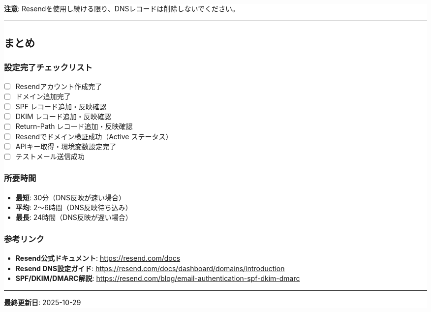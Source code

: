 **注意**: Resendを使用し続ける限り、DNSレコードは削除しないでください。

---

## まとめ

### 設定完了チェックリスト

- [ ] Resendアカウント作成完了
- [ ] ドメイン追加完了
- [ ] SPF レコード追加・反映確認
- [ ] DKIM レコード追加・反映確認
- [ ] Return-Path レコード追加・反映確認
- [ ] Resendでドメイン検証成功（Active ステータス）
- [ ] APIキー取得・環境変数設定完了
- [ ] テストメール送信成功

### 所要時間

- **最短**: 30分（DNS反映が速い場合）
- **平均**: 2〜6時間（DNS反映待ち込み）
- **最長**: 24時間（DNS反映が遅い場合）

### 参考リンク

- **Resend公式ドキュメント**: https://resend.com/docs
- **Resend DNS設定ガイド**: https://resend.com/docs/dashboard/domains/introduction
- **SPF/DKIM/DMARC解説**: https://resend.com/blog/email-authentication-spf-dkim-dmarc

---

**最終更新日**: 2025-10-29
